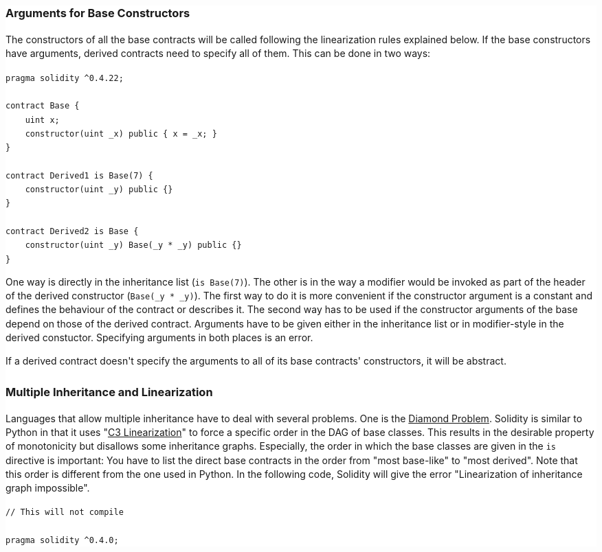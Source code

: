 ### Arguments for Base Constructors

The constructors of all the base contracts will be called following the
linearization rules explained below. If the base constructors have
arguments, derived contracts need to specify all of them. This can be
done in two ways:

    pragma solidity ^0.4.22;

    contract Base {
        uint x;
        constructor(uint _x) public { x = _x; }
    }

    contract Derived1 is Base(7) {
        constructor(uint _y) public {}
    }

    contract Derived2 is Base {
        constructor(uint _y) Base(_y * _y) public {}
    }

One way is directly in the inheritance list (`is Base(7)`). The other is
in the way a modifier would be invoked as part of the header of the
derived constructor (`Base(_y * _y)`). The first way to do it is more
convenient if the constructor argument is a constant and defines the
behaviour of the contract or describes it. The second way has to be used
if the constructor arguments of the base depend on those of the derived
contract. Arguments have to be given either in the inheritance list or
in modifier-style in the derived constuctor. Specifying arguments in
both places is an error.

If a derived contract doesn't specify the arguments to all of its base
contracts' constructors, it will be abstract.

### Multiple Inheritance and Linearization

Languages that allow multiple inheritance have to deal with several
problems. One is the [Diamond
Problem](https://en.wikipedia.org/wiki/Multiple_inheritance#The_diamond_problem).
Solidity is similar to Python in that it uses "[C3
Linearization](https://en.wikipedia.org/wiki/C3_linearization)" to force
a specific order in the DAG of base classes. This results in the
desirable property of monotonicity but disallows some inheritance
graphs. Especially, the order in which the base classes are given in the
`is` directive is important: You have to list the direct base contracts
in the order from "most base-like" to "most derived". Note that this
order is different from the one used in Python. In the following code,
Solidity will give the error "Linearization of inheritance graph
impossible".

    // This will not compile

    pragma solidity ^0.4.0;
